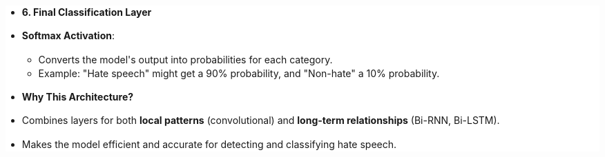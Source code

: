 - **6. Final Classification Layer**

- **Softmax Activation**:

  - Converts the model's output into probabilities for each category.
  - Example: "Hate speech" might get a 90% probability, and "Non-hate" a 10% probability.

- **Why This Architecture?**

- Combines layers for both **local patterns** (convolutional) and **long-term relationships** (Bi-RNN, Bi-LSTM).
- Makes the model efficient and accurate for detecting and classifying hate speech.
